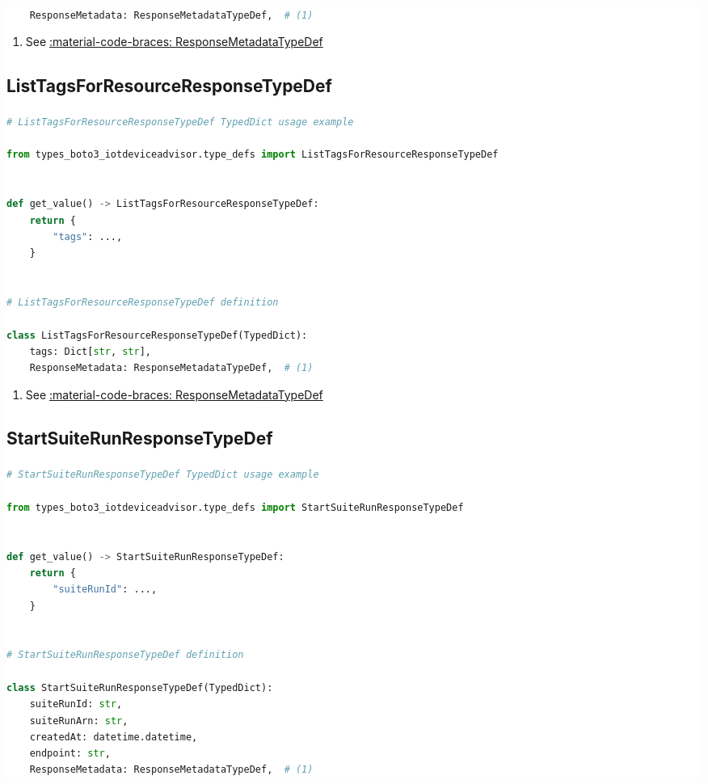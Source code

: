 ```python
    ResponseMetadata: ResponseMetadataTypeDef,  # (1)
```

1. See [:material-code-braces: ResponseMetadataTypeDef](./type_defs.md#responsemetadatatypedef)

## ListTagsForResourceResponseTypeDef

```python
# ListTagsForResourceResponseTypeDef TypedDict usage example

from types_boto3_iotdeviceadvisor.type_defs import ListTagsForResourceResponseTypeDef


def get_value() -> ListTagsForResourceResponseTypeDef:
    return {
        "tags": ...,
    }


# ListTagsForResourceResponseTypeDef definition

class ListTagsForResourceResponseTypeDef(TypedDict):
    tags: Dict[str, str],
    ResponseMetadata: ResponseMetadataTypeDef,  # (1)
```

1. See [:material-code-braces: ResponseMetadataTypeDef](./type_defs.md#responsemetadatatypedef)

## StartSuiteRunResponseTypeDef

```python
# StartSuiteRunResponseTypeDef TypedDict usage example

from types_boto3_iotdeviceadvisor.type_defs import StartSuiteRunResponseTypeDef


def get_value() -> StartSuiteRunResponseTypeDef:
    return {
        "suiteRunId": ...,
    }


# StartSuiteRunResponseTypeDef definition

class StartSuiteRunResponseTypeDef(TypedDict):
    suiteRunId: str,
    suiteRunArn: str,
    createdAt: datetime.datetime,
    endpoint: str,
    ResponseMetadata: ResponseMetadataTypeDef,  # (1)
```

